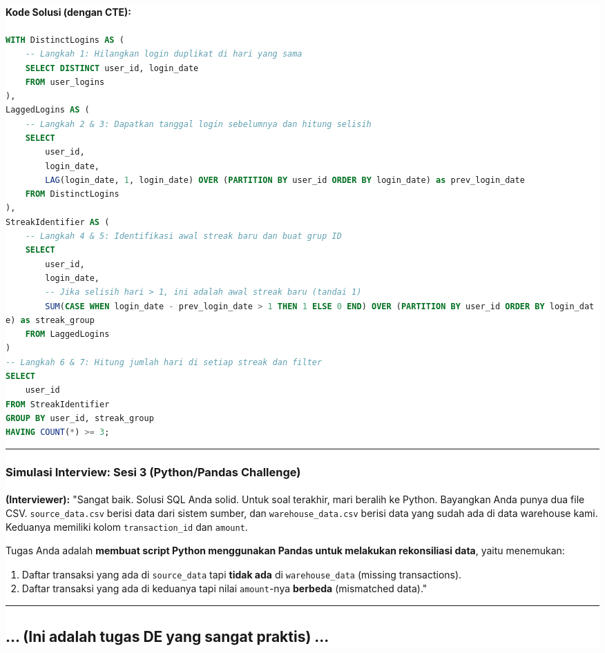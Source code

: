 #### **Kode Solusi (dengan CTE):**

```sql
WITH DistinctLogins AS (
    -- Langkah 1: Hilangkan login duplikat di hari yang sama
    SELECT DISTINCT user_id, login_date
    FROM user_logins
),
LaggedLogins AS (
    -- Langkah 2 & 3: Dapatkan tanggal login sebelumnya dan hitung selisih
    SELECT
        user_id,
        login_date,
        LAG(login_date, 1, login_date) OVER (PARTITION BY user_id ORDER BY login_date) as prev_login_date
    FROM DistinctLogins
),
StreakIdentifier AS (
    -- Langkah 4 & 5: Identifikasi awal streak baru dan buat grup ID
    SELECT
        user_id,
        login_date,
        -- Jika selisih hari > 1, ini adalah awal streak baru (tandai 1)
        SUM(CASE WHEN login_date - prev_login_date > 1 THEN 1 ELSE 0 END) OVER (PARTITION BY user_id ORDER BY login_date) as streak_group
    FROM LaggedLogins
)
-- Langkah 6 & 7: Hitung jumlah hari di setiap streak dan filter
SELECT
    user_id
FROM StreakIdentifier
GROUP BY user_id, streak_group
HAVING COUNT(*) >= 3;
```

---

### **Simulasi Interview: Sesi 3 (Python/Pandas Challenge)**

**(Interviewer):** "Sangat baik. Solusi SQL Anda solid. Untuk soal terakhir, mari beralih ke Python. Bayangkan Anda punya dua file CSV. `source_data.csv` berisi data dari sistem sumber, dan `warehouse_data.csv` berisi data yang sudah ada di data warehouse kami. Keduanya memiliki kolom `transaction_id` dan `amount`.

Tugas Anda adalah **membuat script Python menggunakan Pandas untuk melakukan rekonsiliasi data**, yaitu menemukan:
1.  Daftar transaksi yang ada di `source_data` tapi **tidak ada** di `warehouse_data` (missing transactions).
2.  Daftar transaksi yang ada di keduanya tapi nilai `amount`-nya **berbeda** (mismatched data)."

---
... (Ini adalah tugas DE yang sangat praktis) ...
---
